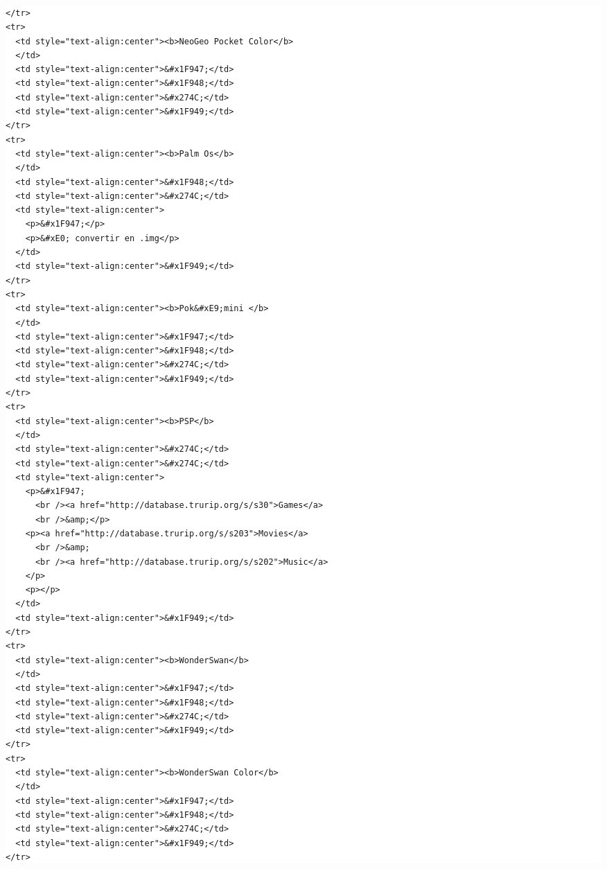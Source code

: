     </tr>
    <tr>
      <td style="text-align:center"><b>NeoGeo Pocket Color</b>
      </td>
      <td style="text-align:center">&#x1F947;</td>
      <td style="text-align:center">&#x1F948;</td>
      <td style="text-align:center">&#x274C;</td>
      <td style="text-align:center">&#x1F949;</td>
    </tr>
    <tr>
      <td style="text-align:center"><b>Palm Os</b>
      </td>
      <td style="text-align:center">&#x1F948;</td>
      <td style="text-align:center">&#x274C;</td>
      <td style="text-align:center">
        <p>&#x1F947;</p>
        <p>&#xE0; convertir en .img</p>
      </td>
      <td style="text-align:center">&#x1F949;</td>
    </tr>
    <tr>
      <td style="text-align:center"><b>Pok&#xE9;mini </b>
      </td>
      <td style="text-align:center">&#x1F947;</td>
      <td style="text-align:center">&#x1F948;</td>
      <td style="text-align:center">&#x274C;</td>
      <td style="text-align:center">&#x1F949;</td>
    </tr>
    <tr>
      <td style="text-align:center"><b>PSP</b>
      </td>
      <td style="text-align:center">&#x274C;</td>
      <td style="text-align:center">&#x274C;</td>
      <td style="text-align:center">
        <p>&#x1F947;
          <br /><a href="http://database.trurip.org/s/s30">Games</a>
          <br />&amp;</p>
        <p><a href="http://database.trurip.org/s/s203">Movies</a>
          <br />&amp;
          <br /><a href="http://database.trurip.org/s/s202">Music</a>
        </p>
        <p></p>
      </td>
      <td style="text-align:center">&#x1F949;</td>
    </tr>
    <tr>
      <td style="text-align:center"><b>WonderSwan</b>
      </td>
      <td style="text-align:center">&#x1F947;</td>
      <td style="text-align:center">&#x1F948;</td>
      <td style="text-align:center">&#x274C;</td>
      <td style="text-align:center">&#x1F949;</td>
    </tr>
    <tr>
      <td style="text-align:center"><b>WonderSwan Color</b>
      </td>
      <td style="text-align:center">&#x1F947;</td>
      <td style="text-align:center">&#x1F948;</td>
      <td style="text-align:center">&#x274C;</td>
      <td style="text-align:center">&#x1F949;</td>
    </tr>
  </tbody>
</table>
